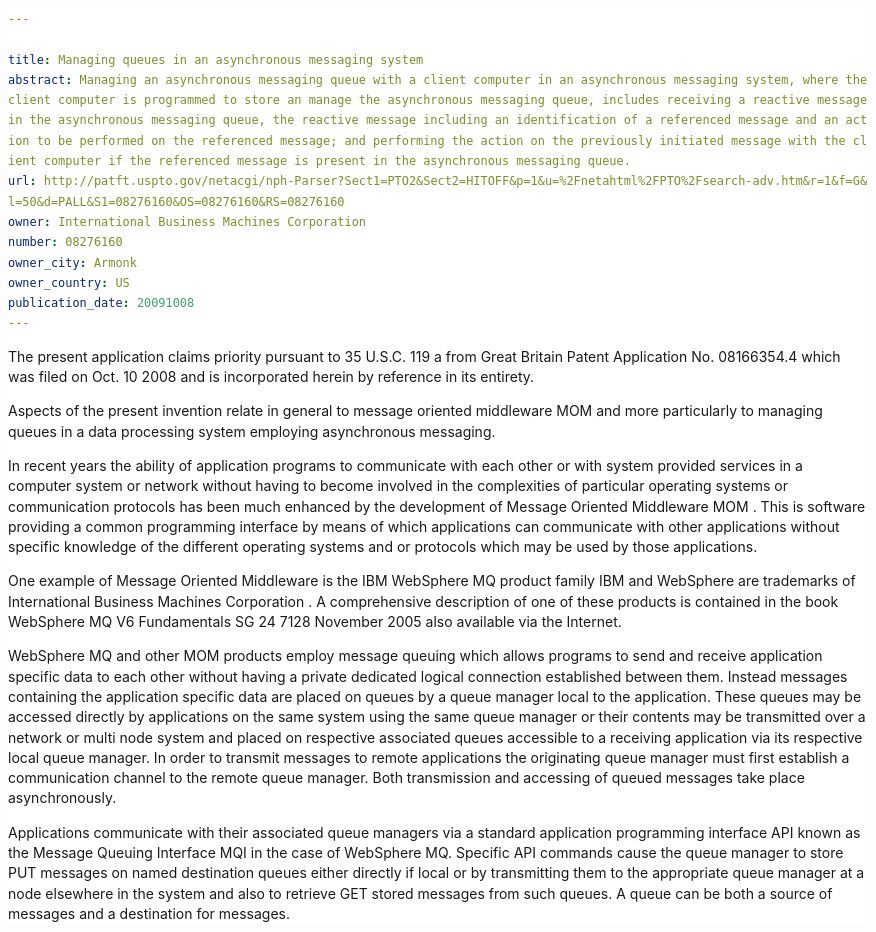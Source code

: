 ```yaml
---

title: Managing queues in an asynchronous messaging system
abstract: Managing an asynchronous messaging queue with a client computer in an asynchronous messaging system, where the client computer is programmed to store an manage the asynchronous messaging queue, includes receiving a reactive message in the asynchronous messaging queue, the reactive message including an identification of a referenced message and an action to be performed on the referenced message; and performing the action on the previously initiated message with the client computer if the referenced message is present in the asynchronous messaging queue.
url: http://patft.uspto.gov/netacgi/nph-Parser?Sect1=PTO2&Sect2=HITOFF&p=1&u=%2Fnetahtml%2FPTO%2Fsearch-adv.htm&r=1&f=G&l=50&d=PALL&S1=08276160&OS=08276160&RS=08276160
owner: International Business Machines Corporation
number: 08276160
owner_city: Armonk
owner_country: US
publication_date: 20091008
---
```

The present application claims priority pursuant to 35 U.S.C. 119 a from Great Britain Patent Application No. 08166354.4 which was filed on Oct. 10 2008 and is incorporated herein by reference in its entirety.

Aspects of the present invention relate in general to message oriented middleware MOM and more particularly to managing queues in a data processing system employing asynchronous messaging.

In recent years the ability of application programs to communicate with each other or with system provided services in a computer system or network without having to become involved in the complexities of particular operating systems or communication protocols has been much enhanced by the development of Message Oriented Middleware MOM . This is software providing a common programming interface by means of which applications can communicate with other applications without specific knowledge of the different operating systems and or protocols which may be used by those applications.

One example of Message Oriented Middleware is the IBM WebSphere MQ product family IBM and WebSphere are trademarks of International Business Machines Corporation . A comprehensive description of one of these products is contained in the book WebSphere MQ V6 Fundamentals SG 24 7128 November 2005 also available via the Internet.

WebSphere MQ and other MOM products employ message queuing which allows programs to send and receive application specific data to each other without having a private dedicated logical connection established between them. Instead messages containing the application specific data are placed on queues by a queue manager local to the application. These queues may be accessed directly by applications on the same system using the same queue manager or their contents may be transmitted over a network or multi node system and placed on respective associated queues accessible to a receiving application via its respective local queue manager. In order to transmit messages to remote applications the originating queue manager must first establish a communication channel to the remote queue manager. Both transmission and accessing of queued messages take place asynchronously.

Applications communicate with their associated queue managers via a standard application programming interface API known as the Message Queuing Interface MQI in the case of WebSphere MQ. Specific API commands cause the queue manager to store PUT messages on named destination queues either directly if local or by transmitting them to the appropriate queue manager at a node elsewhere in the system and also to retrieve GET stored messages from such queues. A queue can be both a source of messages and a destination for messages.
